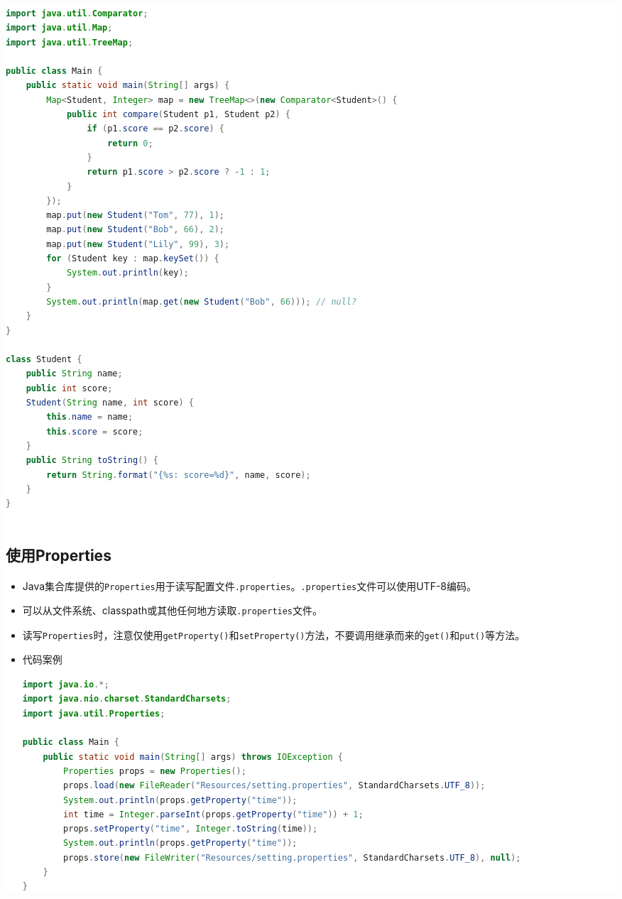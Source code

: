 ```java
import java.util.Comparator;
import java.util.Map;
import java.util.TreeMap;

public class Main {
    public static void main(String[] args) {
        Map<Student, Integer> map = new TreeMap<>(new Comparator<Student>() {
            public int compare(Student p1, Student p2) {
                if (p1.score == p2.score) {
                    return 0;
                }
                return p1.score > p2.score ? -1 : 1;
            }
        });
        map.put(new Student("Tom", 77), 1);
        map.put(new Student("Bob", 66), 2);
        map.put(new Student("Lily", 99), 3);
        for (Student key : map.keySet()) {
            System.out.println(key);
        }
        System.out.println(map.get(new Student("Bob", 66))); // null?
    }
}

class Student {
    public String name;
    public int score;
    Student(String name, int score) {
        this.name = name;
        this.score = score;
    }
    public String toString() {
        return String.format("{%s: score=%d}", name, score);
    }
}
  
```

## 使用Properties

* Java集合库提供的`Properties`用于读写配置文件`.properties`。`.properties`文件可以使用UTF-8编码。

* 可以从文件系统、classpath或其他任何地方读取`.properties`文件。

* 读写`Properties`时，注意仅使用`getProperty()`和`setProperty()`方法，不要调用继承而来的`get()`和`put()`等方法。

* 代码案例

  ```java
  import java.io.*;
  import java.nio.charset.StandardCharsets;
  import java.util.Properties;
  
  public class Main {
      public static void main(String[] args) throws IOException {
          Properties props = new Properties();
          props.load(new FileReader("Resources/setting.properties", StandardCharsets.UTF_8));
          System.out.println(props.getProperty("time"));
          int time = Integer.parseInt(props.getProperty("time")) + 1;
          props.setProperty("time", Integer.toString(time));
          System.out.println(props.getProperty("time"));
          props.store(new FileWriter("Resources/setting.properties", StandardCharsets.UTF_8), null);
      }
  }
  ```